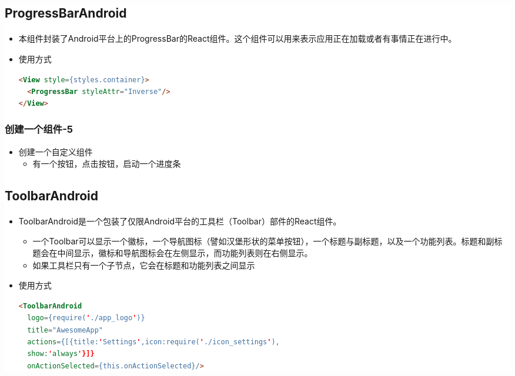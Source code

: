 ## ProgressBarAndroid

  * 本组件封装了Android平台上的ProgressBar的React组件。这个组件可以用来表示应用正在加载或者有事情正在进行中。
  * 使用方式

    ```html
    <View style={styles.container}>
      <ProgressBar styleAttr="Inverse"/>
    </View>
    ```

### 创建一个组件-5

  * 创建一个自定义组件
    * 有一个按钮，点击按钮，启动一个进度条

## ToolbarAndroid

  * ToolbarAndroid是一个包装了仅限Android平台的工具栏（Toolbar）部件的React组件。
    * 一个Toolbar可以显示一个徽标，一个导航图标（譬如汉堡形状的菜单按钮），一个标题与副标题，以及一个功能列表。标题和副标题会在中间显示，徽标和导航图标会在左侧显示，而功能列表则在右侧显示。
    * 如果工具栏只有一个子节点，它会在标题和功能列表之间显示

  * 使用方式

    ```html
    <ToolbarAndroid
      logo={require('./app_logo')}
      title="AwesomeApp"
      actions={[{title:'Settings',icon:require('./icon_settings'),
      show:'always'}]}
      onActionSelected={this.onActionSelected}/>
    ```